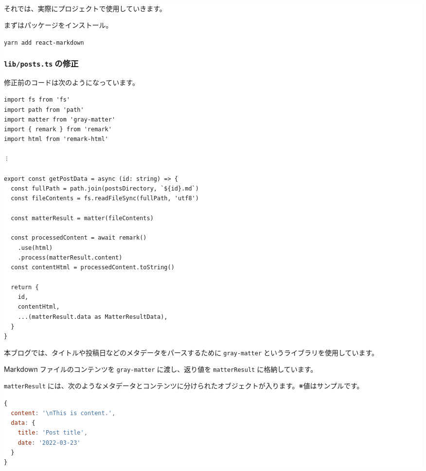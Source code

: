 それでは、実際にプロジェクトで使用していきます。

まずはパッケージをインストール。

```bash
yarn add react-markdown
```

### `lib/posts.ts` の修正

修正前のコードは次のようになっています。

```tsx
import fs from 'fs'
import path from 'path'
import matter from 'gray-matter'
import { remark } from 'remark'
import html from 'remark-html'

︙

export const getPostData = async (id: string) => {
  const fullPath = path.join(postsDirectory, `${id}.md`)
  const fileContents = fs.readFileSync(fullPath, 'utf8')

  const matterResult = matter(fileContents)

  const processedContent = await remark()
    .use(html)
    .process(matterResult.content)
  const contentHtml = processedContent.toString()

  return {
    id,
    contentHtml,
    ...(matterResult.data as MatterResultData),
  }
}
```

 本ブログでは、タイトルや投稿日などのメタデータをパースするために `gray-matter` というライブラリを使用しています。

Markdown ファイルのコンテンツを `gray-matter` に渡し、返り値を `matterResult` に格納しています。

`matterResult` には、次のようなメタデータとコンテンツに分けられたオブジェクトが入ります。※値はサンプルです。

```js
{
  content: '\nThis is content.',
  data: {
    title: 'Post title',
    date: '2022-03-23'
  }
}
```
